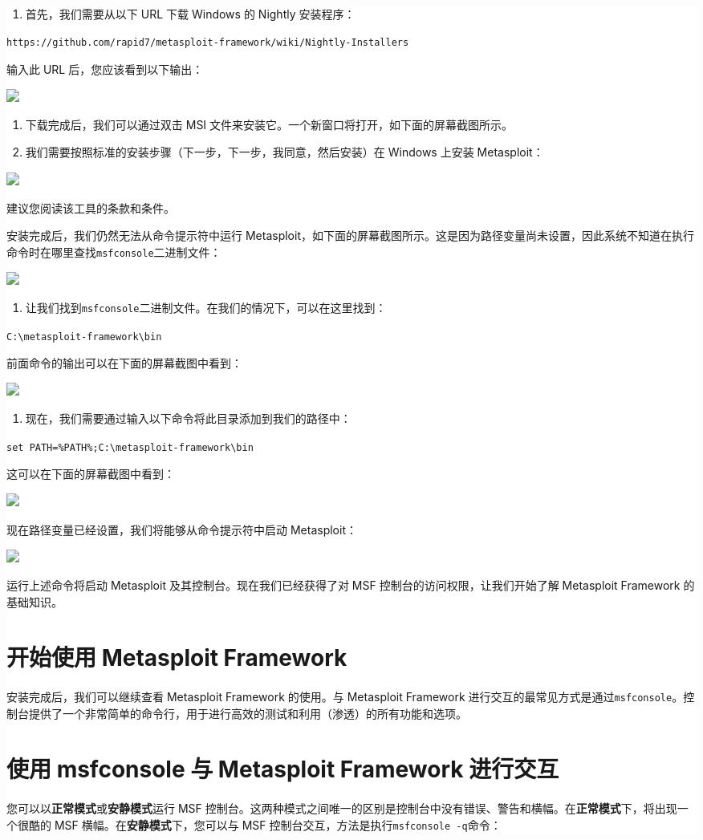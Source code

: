 1.  首先，我们需要从以下 URL 下载 Windows 的 Nightly 安装程序：

```
https://github.com/rapid7/metasploit-framework/wiki/Nightly-Installers
```

输入此 URL 后，您应该看到以下输出：

![](https://github.com/OpenDocCN/freelearn-kali-zh/raw/master/docs/hsn-web-pentest-mtspl/img/48aa3b71-1c3c-4dd3-89f8-c2dc7fbdedbf.jpg)

1.  下载完成后，我们可以通过双击 MSI 文件来安装它。一个新窗口将打开，如下面的屏幕截图所示。

1.  我们需要按照标准的安装步骤（下一步，下一步，我同意，然后安装）在 Windows 上安装 Metasploit：

![](https://github.com/OpenDocCN/freelearn-kali-zh/raw/master/docs/hsn-web-pentest-mtspl/img/b8b65933-889d-4d84-986f-21ed7ce6b261.png)

建议您阅读该工具的条款和条件。

安装完成后，我们仍然无法从命令提示符中运行 Metasploit，如下面的屏幕截图所示。这是因为路径变量尚未设置，因此系统不知道在执行命令时在哪里查找`msfconsole`二进制文件：

![](https://github.com/OpenDocCN/freelearn-kali-zh/raw/master/docs/hsn-web-pentest-mtspl/img/7f2f1c26-bbab-438b-aa92-316b4848e704.png)

1.  让我们找到`msfconsole`二进制文件。在我们的情况下，可以在这里找到：

```
C:\metasploit-framework\bin
```

前面命令的输出可以在下面的屏幕截图中看到：

![](https://github.com/OpenDocCN/freelearn-kali-zh/raw/master/docs/hsn-web-pentest-mtspl/img/5a46c212-d447-4e42-9ca8-edc5cae6f507.png)

1.  现在，我们需要通过输入以下命令将此目录添加到我们的路径中：

```
set PATH=%PATH%;C:\metasploit-framework\bin
```

这可以在下面的屏幕截图中看到：

![](https://github.com/OpenDocCN/freelearn-kali-zh/raw/master/docs/hsn-web-pentest-mtspl/img/0d57c333-3cf9-4003-a2f3-129f8c2871c4.png)

现在路径变量已经设置，我们将能够从命令提示符中启动 Metasploit：

![](https://github.com/OpenDocCN/freelearn-kali-zh/raw/master/docs/hsn-web-pentest-mtspl/img/88b362fa-f3a7-493a-82aa-0b166584a2b8.png)

运行上述命令将启动 Metasploit 及其控制台。现在我们已经获得了对 MSF 控制台的访问权限，让我们开始了解 Metasploit Framework 的基础知识。

# 开始使用 Metasploit Framework

安装完成后，我们可以继续查看 Metasploit Framework 的使用。与 Metasploit Framework 进行交互的最常见方式是通过`msfconsole`。控制台提供了一个非常简单的命令行，用于进行高效的测试和利用（渗透）的所有功能和选项。

# 使用 msfconsole 与 Metasploit Framework 进行交互

您可以以**正常模式**或**安静模式**运行 MSF 控制台。这两种模式之间唯一的区别是控制台中没有错误、警告和横幅。在**正常模式**下，将出现一个很酷的 MSF 横幅。在**安静模式**下，您可以与 MSF 控制台交互，方法是执行`msfconsole -q`命令：
